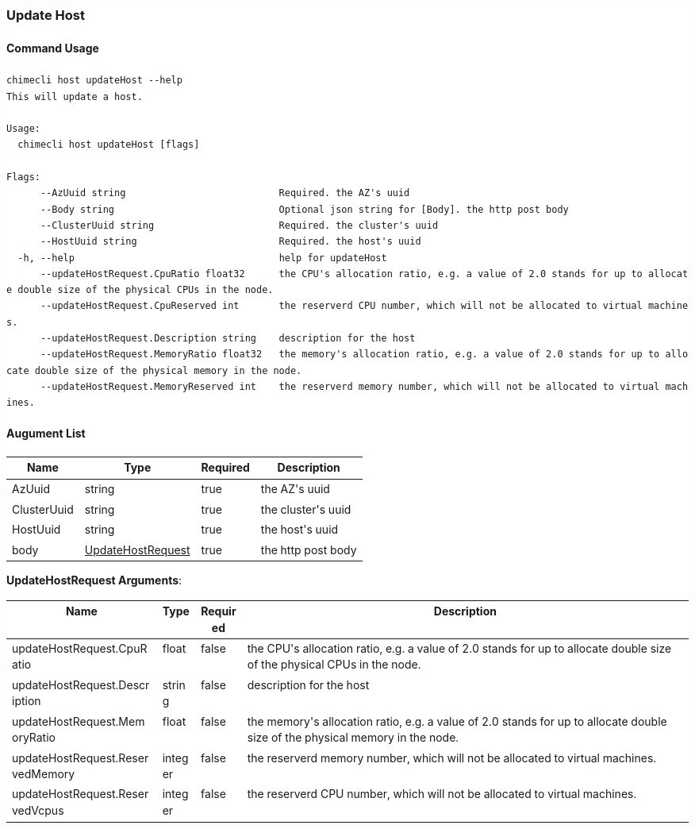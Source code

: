### Update Host 

#### Command Usage

```
chimecli host updateHost --help
This will update a host.

Usage:
  chimecli host updateHost [flags]

Flags:
      --AzUuid string                           Required. the AZ's uuid
      --Body string                             Optional json string for [Body]. the http post body
      --ClusterUuid string                      Required. the cluster's uuid
      --HostUuid string                         Required. the host's uuid
  -h, --help                                    help for updateHost
      --updateHostRequest.CpuRatio float32      the CPU's allocation ratio, e.g. a value of 2.0 stands for up to allocate double size of the physical CPUs in the node.
      --updateHostRequest.CpuReserved int       the reserverd CPU number, which will not be allocated to virtual machines.
      --updateHostRequest.Description string    description for the host
      --updateHostRequest.MemoryRatio float32   the memory's allocation ratio, e.g. a value of 2.0 stands for up to allocate double size of the physical memory in the node.
      --updateHostRequest.MemoryReserved int    the reserverd memory number, which will not be allocated to virtual machines.
```

#### Augument List

|Name|Type|Required|Description|
|---|---|---|---|
|AzUuid|string|true|the AZ's uuid|
|ClusterUuid|string|true|the cluster's uuid|
|HostUuid|string|true|the host's uuid|
|body|[UpdateHostRequest](#schemaupdatehostrequest)|true|the http post body|


**UpdateHostRequest Arguments**: 

|Name|Type|Required|Description|
|---|---|---|---|
|updateHostRequest.CpuRatio|float|false|the CPU's allocation ratio, e.g. a value of 2.0 stands for up to allocate double size of the physical CPUs in the node.|
|updateHostRequest.Description|string|false|description for the host|
|updateHostRequest.MemoryRatio|float|false|the memory's allocation ratio, e.g. a value of 2.0 stands for up to allocate double size of the physical memory in the node.|
|updateHostRequest.ReservedMemory|integer|false|the reserverd memory number, which will not be allocated to virtual machines.|
|updateHostRequest.ReservedVcpus|integer|false|the reserverd CPU number, which will not be allocated to virtual machines.|
